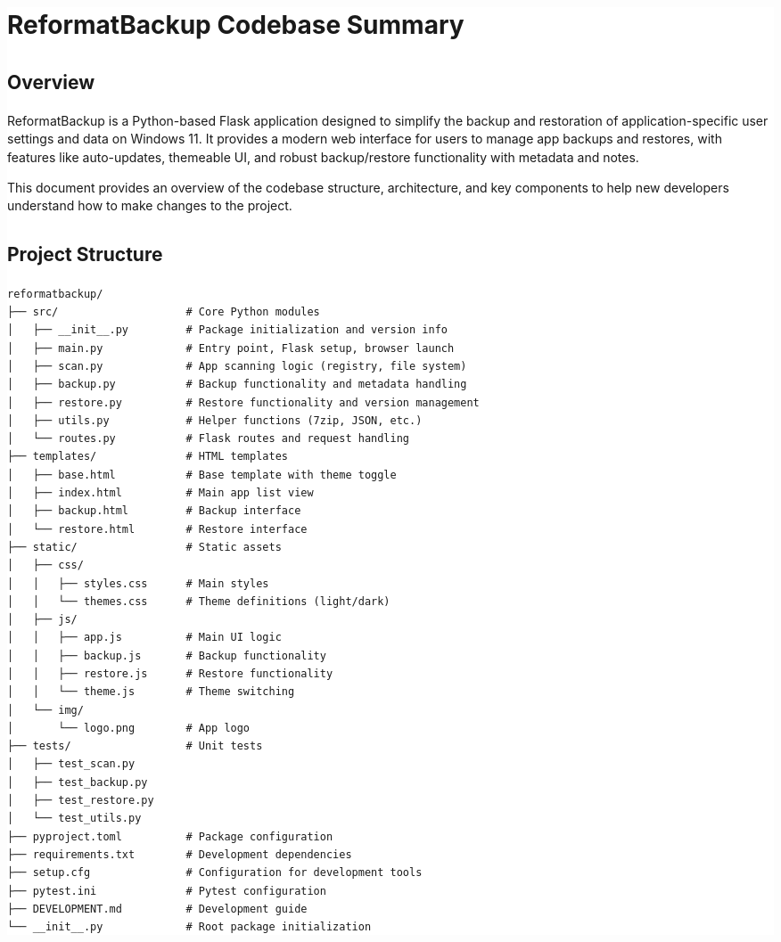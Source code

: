 # ReformatBackup Codebase Summary

## Overview

ReformatBackup is a Python-based Flask application designed to simplify the backup and restoration of application-specific user settings and data on Windows 11. It provides a modern web interface for users to manage app backups and restores, with features like auto-updates, themeable UI, and robust backup/restore functionality with metadata and notes.

This document provides an overview of the codebase structure, architecture, and key components to help new developers understand how to make changes to the project.

## Project Structure

```
reformatbackup/
├── src/                    # Core Python modules
│   ├── __init__.py         # Package initialization and version info
│   ├── main.py             # Entry point, Flask setup, browser launch
│   ├── scan.py             # App scanning logic (registry, file system)
│   ├── backup.py           # Backup functionality and metadata handling
│   ├── restore.py          # Restore functionality and version management
│   ├── utils.py            # Helper functions (7zip, JSON, etc.)
│   └── routes.py           # Flask routes and request handling
├── templates/              # HTML templates
│   ├── base.html           # Base template with theme toggle
│   ├── index.html          # Main app list view
│   ├── backup.html         # Backup interface
│   └── restore.html        # Restore interface
├── static/                 # Static assets
│   ├── css/
│   │   ├── styles.css      # Main styles
│   │   └── themes.css      # Theme definitions (light/dark)
│   ├── js/
│   │   ├── app.js          # Main UI logic
│   │   ├── backup.js       # Backup functionality
│   │   ├── restore.js      # Restore functionality
│   │   └── theme.js        # Theme switching
│   └── img/
│       └── logo.png        # App logo
├── tests/                  # Unit tests
│   ├── test_scan.py
│   ├── test_backup.py
│   ├── test_restore.py
│   └── test_utils.py
├── pyproject.toml          # Package configuration
├── requirements.txt        # Development dependencies
├── setup.cfg               # Configuration for development tools
├── pytest.ini              # Pytest configuration
├── DEVELOPMENT.md          # Development guide
└── __init__.py             # Root package initialization
```
